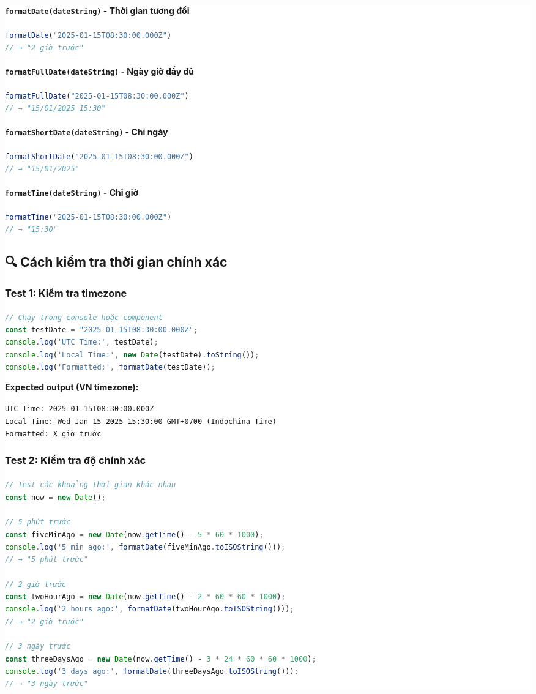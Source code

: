 #### `formatDate(dateString)` - Thời gian tương đối
```typescript
formatDate("2025-01-15T08:30:00.000Z")
// → "2 giờ trước"
```

#### `formatFullDate(dateString)` - Ngày giờ đầy đủ
```typescript
formatFullDate("2025-01-15T08:30:00.000Z")
// → "15/01/2025 15:30"
```

#### `formatShortDate(dateString)` - Chỉ ngày
```typescript
formatShortDate("2025-01-15T08:30:00.000Z")
// → "15/01/2025"
```

#### `formatTime(dateString)` - Chỉ giờ
```typescript
formatTime("2025-01-15T08:30:00.000Z")
// → "15:30"
```

## 🔍 Cách kiểm tra thời gian chính xác

### Test 1: Kiểm tra timezone
```javascript
// Chạy trong console hoặc component
const testDate = "2025-01-15T08:30:00.000Z";
console.log('UTC Time:', testDate);
console.log('Local Time:', new Date(testDate).toString());
console.log('Formatted:', formatDate(testDate));
```

**Expected output (VN timezone):**
```
UTC Time: 2025-01-15T08:30:00.000Z
Local Time: Wed Jan 15 2025 15:30:00 GMT+0700 (Indochina Time)
Formatted: X giờ trước
```

### Test 2: Kiểm tra độ chính xác
```javascript
// Test các khoảng thời gian khác nhau
const now = new Date();

// 5 phút trước
const fiveMinAgo = new Date(now.getTime() - 5 * 60 * 1000);
console.log('5 min ago:', formatDate(fiveMinAgo.toISOString()));
// → "5 phút trước"

// 2 giờ trước
const twoHourAgo = new Date(now.getTime() - 2 * 60 * 60 * 1000);
console.log('2 hours ago:', formatDate(twoHourAgo.toISOString()));
// → "2 giờ trước"

// 3 ngày trước
const threeDaysAgo = new Date(now.getTime() - 3 * 24 * 60 * 60 * 1000);
console.log('3 days ago:', formatDate(threeDaysAgo.toISOString()));
// → "3 ngày trước"
```

